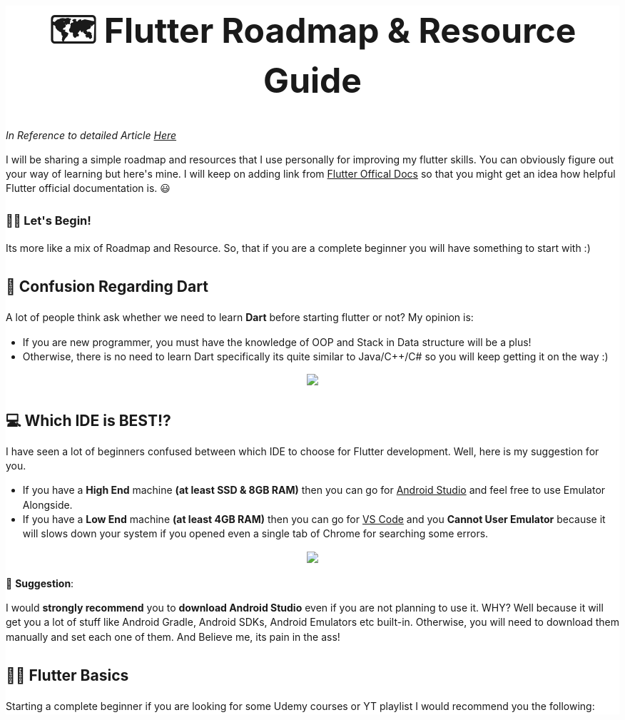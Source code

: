 <h1 align="center" style="font-size: 48px;">🗺 Flutter Roadmap & Resource Guide</h1>

*In Reference to detailed Article <a href="https://itnext.io/flutter-roadmap-resource-guide-2020-2ea6e4460a15">Here</a>*

I will be sharing a simple roadmap and resources that I use personally for improving my flutter skills. You can obviously figure out your way of learning but here's mine. I will keep on adding link from [Flutter Offical Docs][flutterdoc] so that you might get an idea how helpful Flutter official documentation is. 😃

### 🏃‍♂️ Let's Begin!

Its more like a mix of Roadmap and Resource. So, that if you are a complete beginner you will have something to start with :)

## 🎯 Confusion Regarding Dart

A lot of people think ask whether we need to learn **Dart** before starting flutter or not? My opinion is:

- If you are new programmer, you must have the knowledge of OOP and Stack in Data structure will be a plus!
- Otherwise, there is no need to learn Dart specifically its quite similar to Java/C++/C# so you will keep getting it on the way :)

<p align="center">
<img height=300 src="https://user-images.githubusercontent.com/43790152/100061086-58ada080-2e4f-11eb-9961-12234545b333.png" >
</p>

## 💻 Which IDE is BEST!?

I have seen a lot of beginners confused between which IDE to choose for Flutter development. Well, here is my suggestion for you.
- If you have a **High End** machine **(at least SSD & 8GB RAM)** then you can go for [Android Studio][android-studio-setup-official-docs] and feel free to use Emulator Alongside.
- If you have a **Low End** machine **(at least 4GB RAM)** then you can go for [VS Code][vscode-setup-official-docs] and you **Cannot User Emulator** because it will slows down your system if you opened even a single tab of Chrome for searching some errors.


<p align="center">
<img height=300 src="https://user-images.githubusercontent.com/43790152/100060669-ad045080-2e4e-11eb-8e43-c219b17141e2.png" >
</div>

🔴 **Suggestion**:

I would **strongly recommend** you to **download Android Studio** even if you are not planning to use it. WHY? Well because it will get you a lot of stuff like Android Gradle, Android SDKs, Android Emulators etc built-in. Otherwise, you will need to download them manually and set each one of them. And Believe me, its pain in the ass!


## 👨‍🏫 Flutter Basics
Starting a complete beginner if you are looking for some Udemy courses or YT playlist I would recommend you the following:


[live-resume]: https://m-hamzashakeel.github.io
[linkedin-profile]: https://www.linkedin.com/in/mhamzadev/
[github-profile]: https://github.com/m-hamzashakeel
[github-readme]: https://github.com/m-hamzashakeel/m-hamzashakeel
[covid19-app]: https://github.com/m-hamzashakeel/Covid19-Tracker-App
[holy-quran-app]: https://github.com/m-hamzashakeel/The_Holy_Quran_App
[music-app]: https://medium.com/@ekosuprastyo15/flutter-music-app-example-with-api-deezer-21653239db48
[news-app]: https://github.com/theindianappguy/FlutterNewsApp
[json-medium-article]: https://medium.com/flutter-community/parsing-complex-json-in-flutter-747c46655f51
[restapi-medium-article]: https://medium.com/flutterdevs/using-rest-api-in-flutter-d19e6eb972b8
[networking-official-doc]: https://flutter.dev/docs/development/data-and-backend/networkings
[send-data-official-doc]: https://flutter.dev/docs/cookbook/networking/send-data
[fetch-data-official-doc]: https://flutter.dev/docs/cookbook/networking/fetch-data
[sqflite-flutter-pkg]: https://pub.dev/packages/sqflite
[vscode-setup-official-docs]: https://flutter.dev/docs/get-started/editor?tab=vscode
[android-studio-setup-official-docs]: https://flutter.dev/docs/get-started/editor
[responsive-ui-setup-yt]: https://www.youtube.com/watch?v=z7P1OFLw4kY&ab_channel=FilledStacks
[responsive-ui-article]: https://medium.com/nonstopio/let-make-responsive-app-in-flutter-e48428795476
[responsive-ui-official-doc]: https://flutter.dev/docs/development/ui/layout/responsive
[provider]: https://pub.dev/packages/provider
[bloc]: https://pub.dev/packages/bloc
[redux]: https://pub.dev/packages/redux
[mobx]: https://pub.dev/packages/mobx
[state-management-official-doc]: https://flutter.dev/docs/development/data-and-backend/state-mgmt/options
[data-backend-official-doc]: https://flutter.dev/docs/development/data-and-backend/firebase
[flutter-get-started]: https://flutter.dev/docs/get-started/install
[angela-yu-udemy]: https://www.udemy.com/course/flutter-bootcamp-with-dart/
[net-ninja-playlist]: https://www.youtube.com/watch?v=1ukSR1GRtMU&list=PL4cUxeGkcC9jLYyp2Aoh6hcWuxFDX6PBJ&ab_channel=TheNetNinja
[net-ninja-firebase-plyalist]: https://www.youtube.com/watch?v=sfA3NWDBPZ4&list=PL4cUxeGkcC9j--TKIdkb3ISfRbJeJYQwC&ab_channel=TheNetNinjaTheNetNinjaVerified
[flutterdoc]: https://flutter.dev/
[firebase-flutter-official]: https://firebase.google.com/docs/flutter/setup?platform=android
[medium-flutter-officials]: https://medium.com/flutter
[medium-flutter-community]: https://medium.com/flutter-community
[medium-dart]: https://medium.com/dartlang
[stackoverflow]: https://stackoverflow.com
[flutter-yt]: https://www.youtube.com/channel/UCwXdFgeE9KYzlDdR7TG9cMw
[funWithFlutter-yt]: https://www.youtube.com/channel/UCU8Mj6LLoNBXqqeoOD64tFg
[mtechviral-yt]: https://www.youtube.com/channel/UCFTM1FGjZSkoSPDZgtbp7hA
[easyapproach-yt]: https://www.youtube.com/channel/UC4hWRtPpBaq72ERUuKsvO7g
[flutter-community-fb]: https://web.facebook.com/groups/fluttercommunity/
[letsFlutterWithDart-fb]: https://web.facebook.com/groups/425920117856409/
[flutterDevs-linkedin]: https://www.linkedin.com/showcase/flutterdevs/
[flutterAppDev-linkedin]: https://www.linkedin.com/company/flutter-app-development-firm/
[flutter-community-github]: https://github.com/fluttercommunity
[awesome-flutter-github]: https://github.com/Solido/awesome-flutter
[itsallwidges]: https://itsallwidgets.com/
[fidev]: https://fidev.io/
[my-stackoverflow]: https://stackoverflow.com/users/12297382/hamza
[my-github]: https://github.com/m-hamzashakeel
[my-medium]: https://medium.com/@hamza.6.shakeel
[my-portfolio]: http://m-hamzashakeel.github.io/